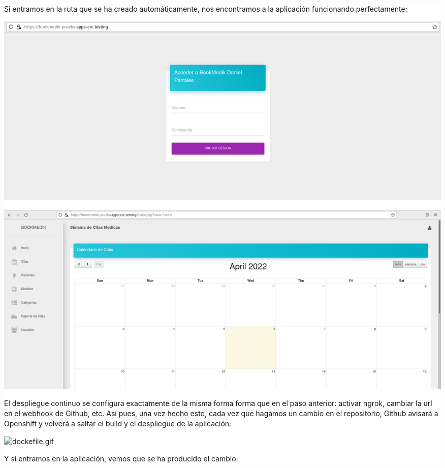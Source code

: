 Si entramos en la ruta que se ha creado automáticamente, nos encontramos a la aplicación funcionando perfectamente:

![bookmedik1.png](Practica/bookmedik1.png)

![bookmedik2.png](Practica/bookmedik2.png)

El despliegue continuo se configura exactamente de la misma forma forma que en el paso anterior: activar ngrok, cambiar la url en el webhook de Github, etc. Así pues, una vez hecho esto, cada vez que hagamos un cambio en el repositorio, Github avisará a Openshift y volverá a saltar el build y el despliegue de la aplicación:

![dockefile.gif](Practica/dockefile.gif)

Y si entramos en la aplicación, vemos que se ha producido el cambio:
